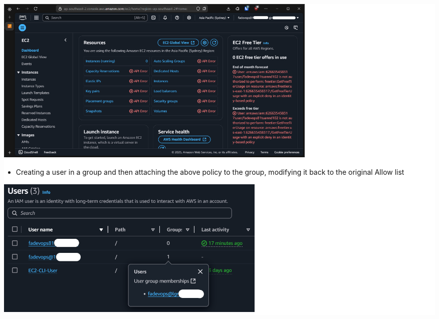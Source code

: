 
<img src=images/lab-1/image-5.png width=600>

- Creating a user in a group and then attaching the above policy to the group, modifying it back to the original Allow list

<img src=images/lab-1/image-6.png width=500>
